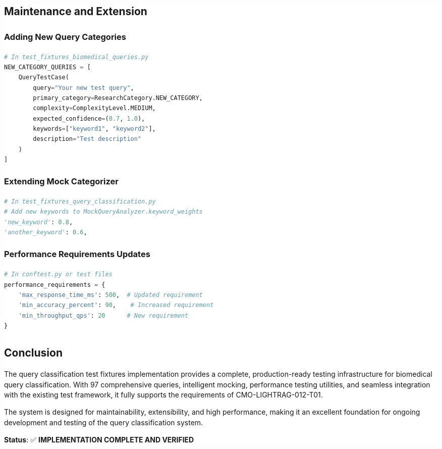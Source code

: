 ## Maintenance and Extension

### Adding New Query Categories
```python
# In test_fixtures_biomedical_queries.py
NEW_CATEGORY_QUERIES = [
    QueryTestCase(
        query="Your new test query",
        primary_category=ResearchCategory.NEW_CATEGORY,
        complexity=ComplexityLevel.MEDIUM,
        expected_confidence=(0.7, 1.0),
        keywords=["keyword1", "keyword2"],
        description="Test description"
    )
]
```

### Extending Mock Categorizer
```python
# In test_fixtures_query_classification.py  
# Add new keywords to MockQueryAnalyzer.keyword_weights
'new_keyword': 0.8,
'another_keyword': 0.6,
```

### Performance Requirements Updates
```python
# In conftest.py or test files
performance_requirements = {
    'max_response_time_ms': 500,  # Updated requirement
    'min_accuracy_percent': 90,    # Increased requirement
    'min_throughput_qps': 20      # New requirement
}
```

## Conclusion

The query classification test fixtures implementation provides a complete, production-ready testing infrastructure for biomedical query classification. With 97 comprehensive queries, intelligent mocking, performance testing utilities, and seamless integration with the existing test framework, it fully supports the requirements of CMO-LIGHTRAG-012-T01.

The system is designed for maintainability, extensibility, and high performance, making it an excellent foundation for ongoing development and testing of the query classification system.

**Status**: ✅ **IMPLEMENTATION COMPLETE AND VERIFIED**